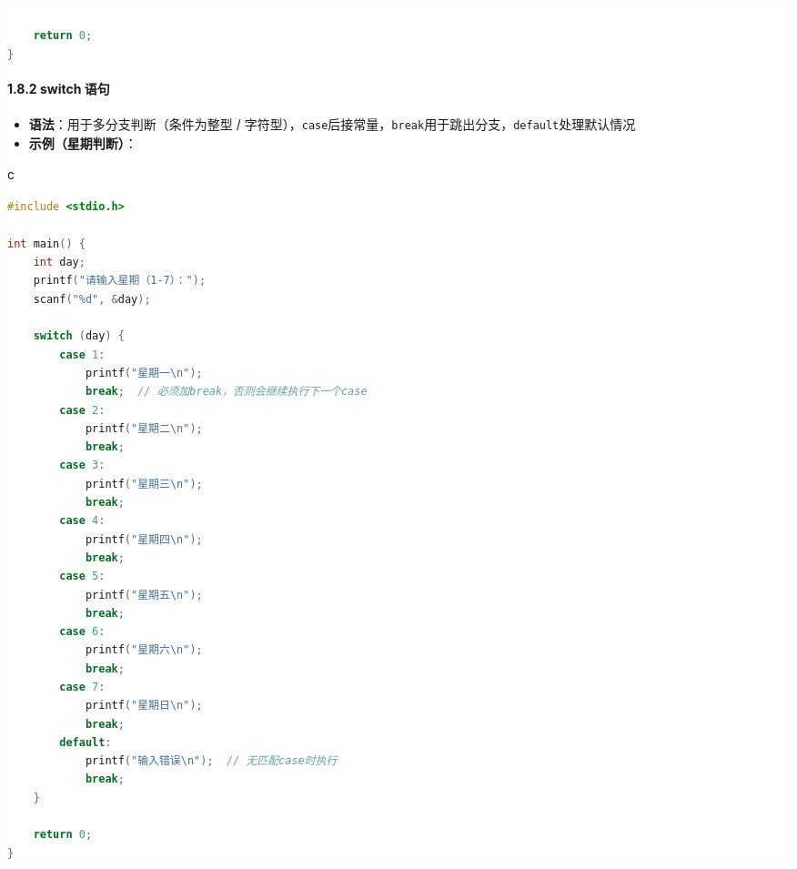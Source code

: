 ```c
    
    return 0;
}
```

#### 1.8.2 switch 语句

- **语法**：用于多分支判断（条件为整型 / 字符型），`case`后接常量，`break`用于跳出分支，`default`处理默认情况
- **示例（星期判断）**：

c







```c
#include <stdio.h>

int main() {
    int day;
    printf("请输入星期（1-7）：");
    scanf("%d", &day);
    
    switch (day) {
        case 1:
            printf("星期一\n");
            break;  // 必须加break，否则会继续执行下一个case
        case 2:
            printf("星期二\n");
            break;
        case 3:
            printf("星期三\n");
            break;
        case 4:
            printf("星期四\n");
            break;
        case 5:
            printf("星期五\n");
            break;
        case 6:
            printf("星期六\n");
            break;
        case 7:
            printf("星期日\n");
            break;
        default:
            printf("输入错误\n");  // 无匹配case时执行
            break;
    }
    
    return 0;
}
```

